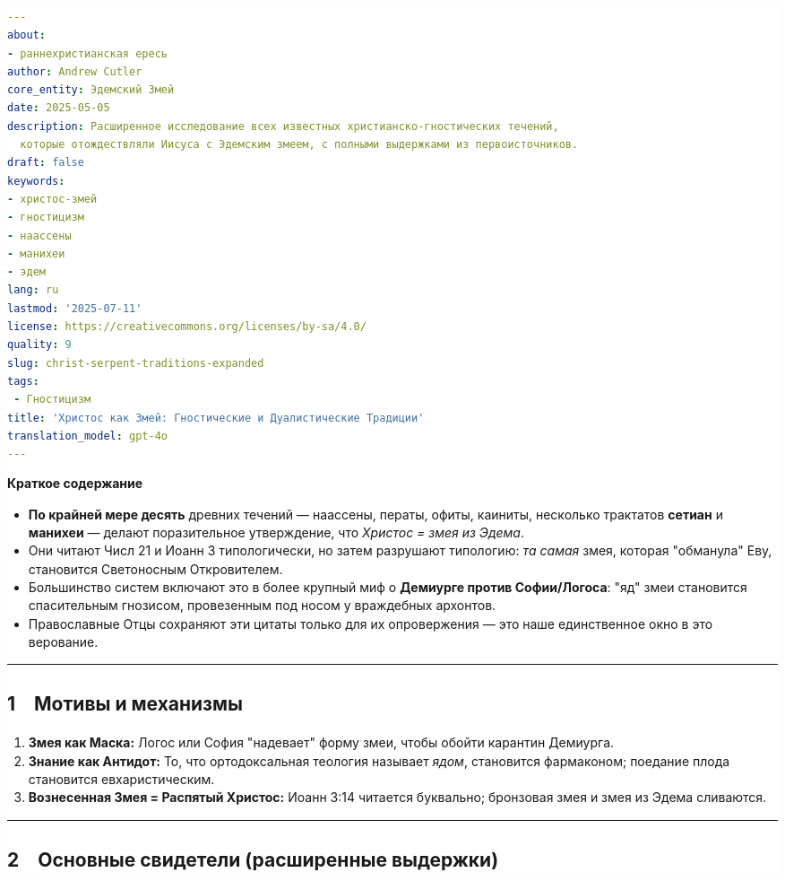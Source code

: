 ```yaml
---
about:
- раннехристианская ересь
author: Andrew Cutler
core_entity: Эдемский Змей
date: 2025-05-05
description: Расширенное исследование всех известных христианско-гностических течений,
  которые отождествляли Иисуса с Эдемским змеем, с полными выдержками из первоисточников.
draft: false
keywords:
- христос-змей
- гностицизм
- наассены
- манихеи
- эдем
lang: ru
lastmod: '2025-07-11'
license: https://creativecommons.org/licenses/by-sa/4.0/
quality: 9
slug: christ-serpent-traditions-expanded
tags:
 - Гностицизм
title: 'Христос как Змей: Гностические и Дуалистические Традиции'
translation_model: gpt-4o
---
```


**Краткое содержание**

- **По крайней мере десять** древних течений — наассены, ператы, офиты, каиниты, несколько трактатов **сетиан** и **манихеи** — делают поразительное утверждение, что *Христос = змея из Эдема*.
- Они читают Числ 21 и Иоанн 3 типологически, но затем разрушают типологию: *та самая* змея, которая "обманула" Еву, становится Светоносным Откровителем.
- Большинство систем включают это в более крупный миф о **Демиурге против Софии/Логоса**: "яд" змеи становится спасительным гнозисом, провезенным под носом у враждебных архонтов.
- Православные Отцы сохраняют эти цитаты только для их опровержения — это наше единственное окно в это верование.

---

## 1 Мотивы и механизмы

1. **Змея как Маска:** Логос или София "надевает" форму змеи, чтобы обойти карантин Демиурга.  
2. **Знание как Антидот:** То, что ортодоксальная теология называет *ядом*, становится фармаконом; поедание плода становится евхаристическим.  
3. **Вознесенная Змея = Распятый Христос:** Иоанн 3:14 читается буквально; бронзовая змея и змея из Эдема сливаются.  

---

## 2 Основные свидетели (расширенные выдержки)
